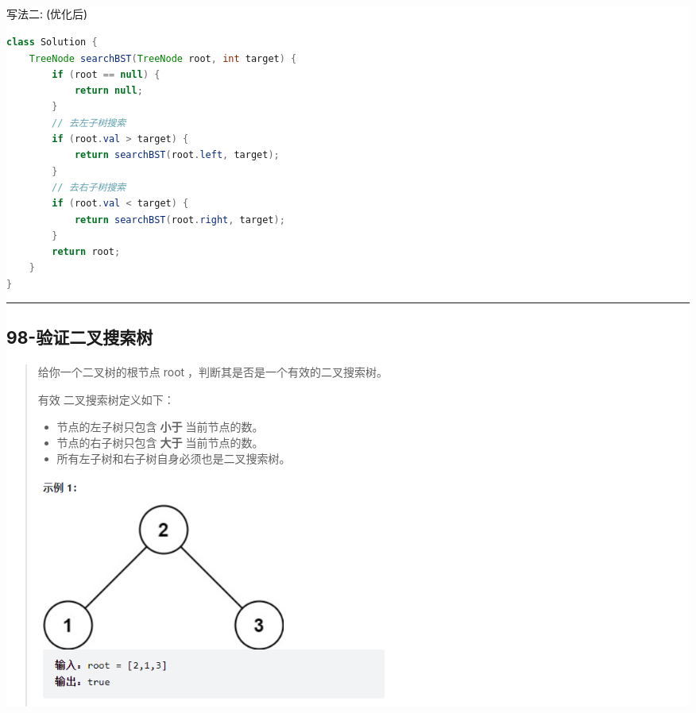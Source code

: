 写法二: (优化后)

```java
class Solution {
    TreeNode searchBST(TreeNode root, int target) {
        if (root == null) {
            return null;
        }
        // 去左子树搜索
        if (root.val > target) {
            return searchBST(root.left, target);
        }
        // 去右子树搜索
        if (root.val < target) {
            return searchBST(root.right, target);
        }
        return root;
    }
}
```

---



## 98-验证二叉搜索树

> 给你一个二叉树的根节点 root ，判断其是否是一个有效的二叉搜索树。
>
> 有效 二叉搜索树定义如下：
>
> - 节点的左子树只包含 **小于** 当前节点的数。
> - 节点的右子树只包含 **大于** 当前节点的数。
> - 所有左子树和右子树自身必须也是二叉搜索树。
>
> <img src="BinaryTree/image-20211109173757839.png" alt="image-20211109173757839" style="zoom:80%; margin:-1px" />
